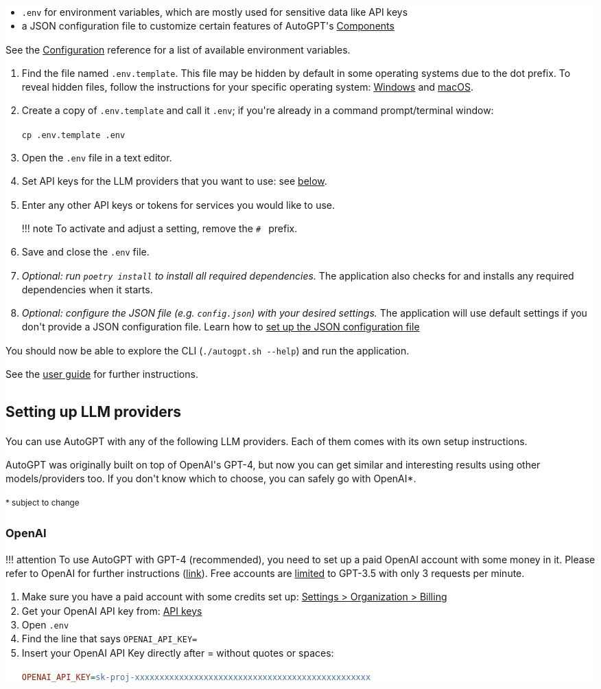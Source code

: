 - `.env` for environment variables, which are mostly used for sensitive data like API keys
- a JSON configuration file to customize certain features of AutoGPT's [Components](../../forge/components/introduction.md)

See the [Configuration](../configuration/options.md) reference for a list of available environment variables.

1. Find the file named `.env.template`. This file may
    be hidden by default in some operating systems due to the dot prefix. To reveal
    hidden files, follow the instructions for your specific operating system:
    [Windows][show hidden files/Windows] and [macOS][show hidden files/macOS].
2. Create a copy of `.env.template` and call it `.env`;
    if you're already in a command prompt/terminal window:
    ```shell
    cp .env.template .env
    ```
3. Open the `.env` file in a text editor.
4. Set API keys for the LLM providers that you want to use: see [below](#setting-up-llm-providers).
5. Enter any other API keys or tokens for services you would like to use.

    !!! note
        To activate and adjust a setting, remove the `# ` prefix.

6. Save and close the `.env` file.
7. _Optional: run `poetry install` to install all required dependencies._ The
    application also checks for and installs any required dependencies when it starts.
8. _Optional: configure the JSON file (e.g. `config.json`) with your desired settings._
    The application will use default settings if you don't provide a JSON configuration file.
    Learn how to [set up the JSON configuration file](../../forge/components/components.md#json-configuration)

You should now be able to explore the CLI (`./autogpt.sh --help`) and run the application.

See the [user guide](../usage.md) for further instructions.

[show hidden files/Windows]: https://support.microsoft.com/en-us/windows/view-hidden-files-and-folders-in-windows-97fbc472-c603-9d90-91d0-1166d1d9f4b5
[show hidden files/macOS]: https://www.pcmag.com/how-to/how-to-access-your-macs-hidden-files

## Setting up LLM providers

You can use AutoGPT with any of the following LLM providers.
Each of them comes with its own setup instructions.

AutoGPT was originally built on top of OpenAI's GPT-4, but now you can get
similar and interesting results using other models/providers too.
If you don't know which to choose, you can safely go with OpenAI*.

<small>* subject to change</small>

### OpenAI

!!! attention
    To use AutoGPT with GPT-4 (recommended), you need to set up a paid OpenAI account
    with some money in it. Please refer to OpenAI for further instructions ([link][openai/help-gpt-4-access]).
    Free accounts are [limited][openai/api-limits] to GPT-3.5 with only 3 requests per minute.

1. Make sure you have a paid account with some credits set up: [Settings > Organization > Billing][openai/billing]
1. Get your OpenAI API key from: [API keys][openai/api-keys]
2. Open `.env`
3. Find the line that says `OPENAI_API_KEY=`
4. Insert your OpenAI API Key directly after = without quotes or spaces:
    ```ini
    OPENAI_API_KEY=sk-proj-xxxxxxxxxxxxxxxxxxxxxxxxxxxxxxxxxxxxxxxxxxxxxxxx
    ```


[project]: https://github.com/Significant-Gravitas/AutoGPT
[releases]: https://github.com/Significant-Gravitas/AutoGPT/releases
[openai/api-keys]: https://platform.openai.com/account/api-keys
[openai/billing]: https://platform.openai.com/account/billing/overview
[openai/usage]: https://platform.openai.com/account/usage
[openai/api-limits]: https://platform.openai.com/docs/guides/rate-limits/free-tier-rate-limits
[openai/help-gpt-4-access]: https://help.openai.com/en/articles/7102672-how-can-i-access-gpt-4-gpt-4-turbo-and-gpt-4o#h_9bddcd317c
[openai/python-sdk/azure]: https://github.com/openai/openai-python?tab=readme-ov-file#microsoft-azure-openai
[anthropic/api-keys]: https://console.anthropic.com/settings/keys
[anthropic/billing]: https://console.anthropic.com/settings/plans
[anthropic/usage]: https://console.anthropic.com/settings/usage
[anthropic/models]: https://docs.anthropic.com/en/docs/models-overview
[anthropic/api-keys]: https://console.anthropic.com/settings/keys
[anthropic/billing]: https://console.anthropic.com/settings/plans
[anthropic/usage]: https://console.anthropic.com/settings/usage
[anthropic/models]: https://docs.anthropic.com/en/docs/models-overview
[groq/api-keys]: https://console.groq.com/keys
[groq/models]: https://console.groq.com/docs/models
[llamafile documentation]: https://github.com/Mozilla-Ocho/llamafile#readme
[forge/llamafile.py]: https://github.com/Significant-Gravitas/AutoGPT/blob/master/forge/forge/llm/providers/llamafile/llamafile.py